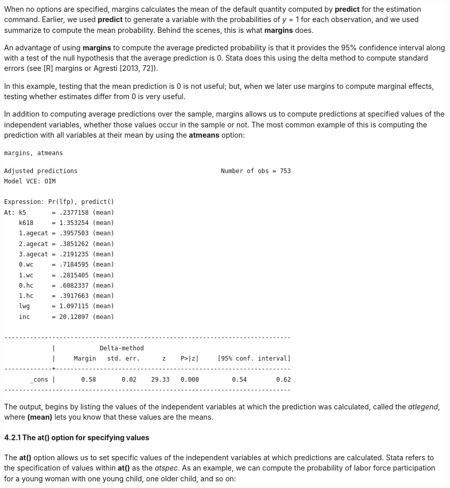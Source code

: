 
When no options are specified, margins calculates the mean of the default quantity computed by **predict** for the estimation command. Earlier, we used **predict** to generate a variable with the probabilities of $y = 1$ for each observation, and we used summarize to compute the mean probability. Behind the scenes, this is what **margins** does.

An advantage of using **margins** to compute the average predicted probability is that it provides the 95% confidence interval along with a test of the null hypothesis that the average prediction is 0. Stata does this using the delta method to compute standard errors (see [R] margins or Agresti [2013, 72]).

In this example, testing that the mean prediction is 0 is not useful; but, when we later use margins to compute marginal effects, testing whether estimates differ from 0 is very useful.

In addition to computing average predictions over the sample, margins allows us to compute predictions at specified values of the independent variables, whether those values occur in the sample or not. The most common example of this is computing the prediction with all variables at their mean by using the **atmeans** option:

```
margins, atmeans
```

    Adjusted predictions                                       Number of obs = 753
    Model VCE: OIM
    
    Expression: Pr(lfp), predict()
    At: k5       = .2377158 (mean)
        k618     = 1.353254 (mean)
        1.agecat = .3957503 (mean)
        2.agecat = .3851262 (mean)
        3.agecat = .2191235 (mean)
        0.wc     = .7184595 (mean)
        1.wc     = .2815405 (mean)
        0.hc     = .6082337 (mean)
        1.hc     = .3917663 (mean)
        lwg      = 1.097115 (mean)
        inc      = 20.12897 (mean)
    
    ------------------------------------------------------------------------------
                 |            Delta-method
                 |     Margin   std. err.      z    P>|z|     [95% conf. interval]
    -------------+----------------------------------------------------------------
           _cons |       0.58       0.02    29.33   0.000         0.54        0.62
    ------------------------------------------------------------------------------


The output, begins by listing the values of the independent variables at which the prediction was calculated, called the *atlegend*, where **(mean)** lets you know that these values are the means.

#### 4.2.1 The at() option for specifying values

The **at()** option allows us to set specific values of the independent variables at which predictions are calculated. Stata refers to the specification of values within **at()** as the *atspec*. As an example, we can compute the probability of labor force participation for a young woman with one young child, one older child, and so on:
